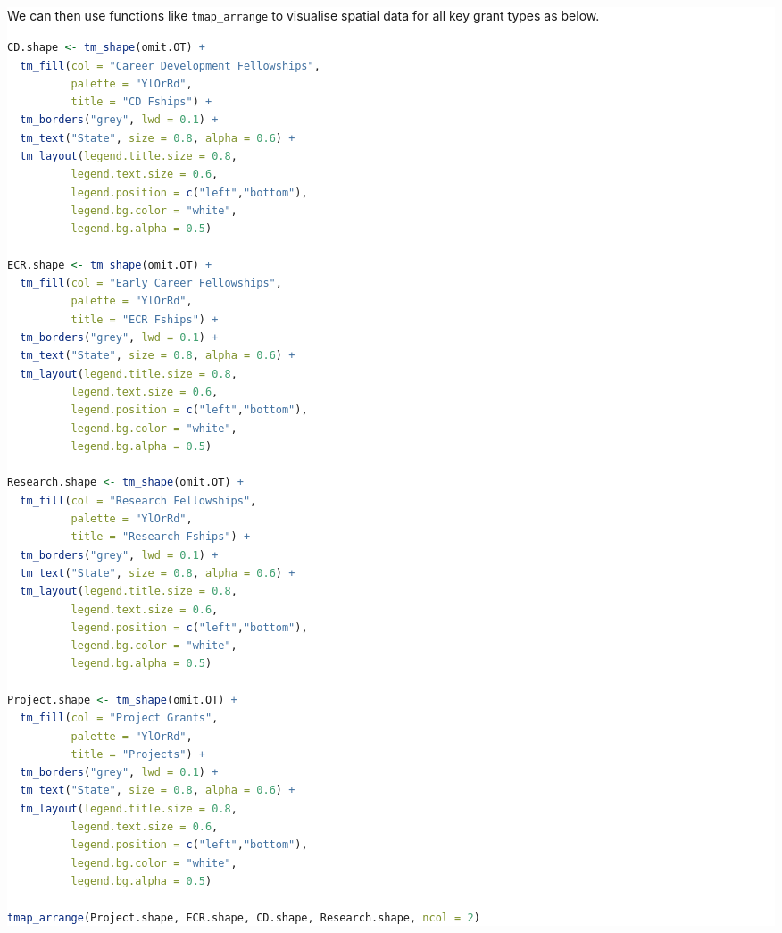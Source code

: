 
We can then use functions like `tmap_arrange` to visualise spatial data for all key grant types as below.

``` r
CD.shape <- tm_shape(omit.OT) +
  tm_fill(col = "Career Development Fellowships",
          palette = "YlOrRd",
          title = "CD Fships") +
  tm_borders("grey", lwd = 0.1) +
  tm_text("State", size = 0.8, alpha = 0.6) + 
  tm_layout(legend.title.size = 0.8,
          legend.text.size = 0.6,
          legend.position = c("left","bottom"),
          legend.bg.color = "white",
          legend.bg.alpha = 0.5)

ECR.shape <- tm_shape(omit.OT) +
  tm_fill(col = "Early Career Fellowships",
          palette = "YlOrRd",
          title = "ECR Fships") +
  tm_borders("grey", lwd = 0.1) +
  tm_text("State", size = 0.8, alpha = 0.6) + 
  tm_layout(legend.title.size = 0.8,
          legend.text.size = 0.6,
          legend.position = c("left","bottom"),
          legend.bg.color = "white",
          legend.bg.alpha = 0.5)

Research.shape <- tm_shape(omit.OT) +
  tm_fill(col = "Research Fellowships",
          palette = "YlOrRd",
          title = "Research Fships") +
  tm_borders("grey", lwd = 0.1) +
  tm_text("State", size = 0.8, alpha = 0.6) + 
  tm_layout(legend.title.size = 0.8,
          legend.text.size = 0.6,
          legend.position = c("left","bottom"),
          legend.bg.color = "white",
          legend.bg.alpha = 0.5)

Project.shape <- tm_shape(omit.OT) +
  tm_fill(col = "Project Grants",
          palette = "YlOrRd",
          title = "Projects") +
  tm_borders("grey", lwd = 0.1) +
  tm_text("State", size = 0.8, alpha = 0.6) + 
  tm_layout(legend.title.size = 0.8,
          legend.text.size = 0.6,
          legend.position = c("left","bottom"),
          legend.bg.color = "white",
          legend.bg.alpha = 0.5)

tmap_arrange(Project.shape, ECR.shape, CD.shape, Research.shape, ncol = 2)
```
